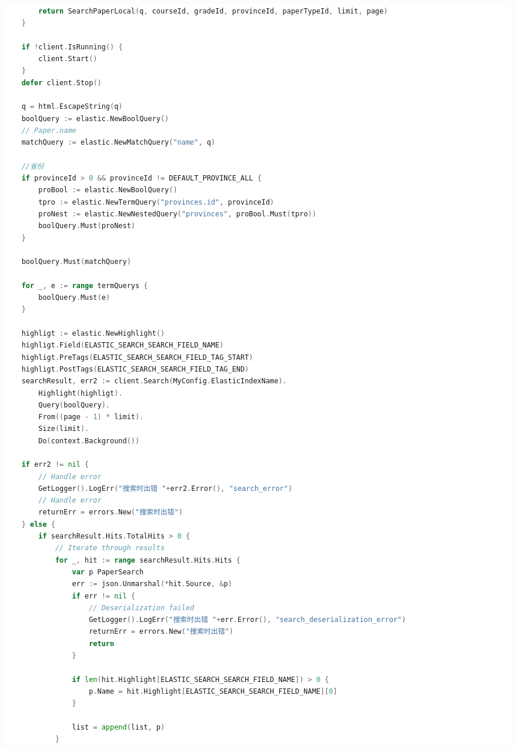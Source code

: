```go
		return SearchPaperLocal(q, courseId, gradeId, provinceId, paperTypeId, limit, page)
	}

	if !client.IsRunning() {
		client.Start()
	}
	defer client.Stop()

	q = html.EscapeString(q)
	boolQuery := elastic.NewBoolQuery()
	// Paper.name
	matchQuery := elastic.NewMatchQuery("name", q)

	//省份
	if provinceId > 0 && provinceId != DEFAULT_PROVINCE_ALL {
		proBool := elastic.NewBoolQuery()
		tpro := elastic.NewTermQuery("provinces.id", provinceId)
		proNest := elastic.NewNestedQuery("provinces", proBool.Must(tpro))
		boolQuery.Must(proNest)
	}

	boolQuery.Must(matchQuery)

	for _, e := range termQuerys {
		boolQuery.Must(e)
	}

	highligt := elastic.NewHighlight()
	highligt.Field(ELASTIC_SEARCH_SEARCH_FIELD_NAME)
	highligt.PreTags(ELASTIC_SEARCH_SEARCH_FIELD_TAG_START)
	highligt.PostTags(ELASTIC_SEARCH_SEARCH_FIELD_TAG_END)
	searchResult, err2 := client.Search(MyConfig.ElasticIndexName).
		Highlight(highligt).
		Query(boolQuery).
		From((page - 1) * limit).
		Size(limit).
		Do(context.Background())

	if err2 != nil {
		// Handle error
		GetLogger().LogErr("搜索时出错 "+err2.Error(), "search_error")
		// Handle error
		returnErr = errors.New("搜索时出错")
	} else {
		if searchResult.Hits.TotalHits > 0 {
			// Iterate through results
			for _, hit := range searchResult.Hits.Hits {
				var p PaperSearch
				err := json.Unmarshal(*hit.Source, &p)
				if err != nil {
					// Deserialization failed
					GetLogger().LogErr("搜索时出错 "+err.Error(), "search_deserialization_error")
					returnErr = errors.New("搜索时出错")
					return
				}

				if len(hit.Highlight[ELASTIC_SEARCH_SEARCH_FIELD_NAME]) > 0 {
					p.Name = hit.Highlight[ELASTIC_SEARCH_SEARCH_FIELD_NAME][0]
				}

				list = append(list, p)
			}

```